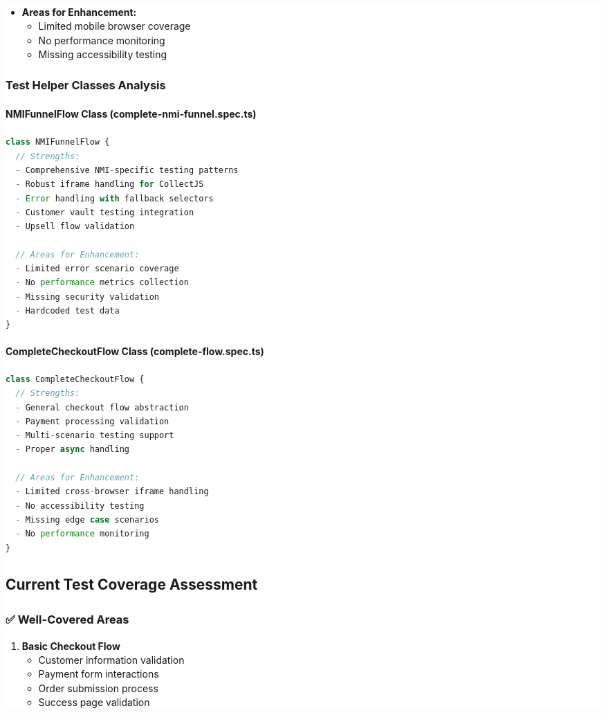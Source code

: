 - **Areas for Enhancement:**
  - Limited mobile browser coverage
  - No performance monitoring
  - Missing accessibility testing

### Test Helper Classes Analysis

#### NMIFunnelFlow Class (complete-nmi-funnel.spec.ts)
```typescript
class NMIFunnelFlow {
  // Strengths:
  - Comprehensive NMI-specific testing patterns
  - Robust iframe handling for CollectJS
  - Error handling with fallback selectors
  - Customer vault testing integration
  - Upsell flow validation

  // Areas for Enhancement:
  - Limited error scenario coverage
  - No performance metrics collection
  - Missing security validation
  - Hardcoded test data
}
```

#### CompleteCheckoutFlow Class (complete-flow.spec.ts)
```typescript
class CompleteCheckoutFlow {
  // Strengths:
  - General checkout flow abstraction
  - Payment processing validation
  - Multi-scenario testing support
  - Proper async handling

  // Areas for Enhancement:
  - Limited cross-browser iframe handling
  - No accessibility testing
  - Missing edge case scenarios
  - No performance monitoring
}
```

## Current Test Coverage Assessment

### ✅ Well-Covered Areas
1. **Basic Checkout Flow**
   - Customer information validation
   - Payment form interactions
   - Order submission process
   - Success page validation

